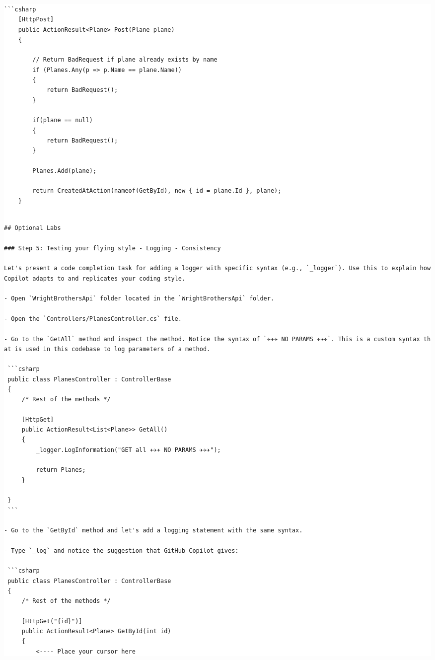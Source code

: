     ```csharp
        [HttpPost]
        public ActionResult<Plane> Post(Plane plane)
        {

            // Return BadRequest if plane already exists by name
            if (Planes.Any(p => p.Name == plane.Name))
            {
                return BadRequest();
            }
            
            if(plane == null)
            {
                return BadRequest();
            }

            Planes.Add(plane);

            return CreatedAtAction(nameof(GetById), new { id = plane.Id }, plane);
        }
   ```

## Optional Labs

### Step 5: Testing your flying style - Logging - Consistency

Let's present a code completion task for adding a logger with specific syntax (e.g., `_logger`). Use this to explain how Copilot adapts to and replicates your coding style.

- Open `WrightBrothersApi` folder located in the `WrightBrothersApi` folder.

- Open the `Controllers/PlanesController.cs` file.

- Go to the `GetAll` method and inspect the method. Notice the syntax of `✈✈✈ NO PARAMS ✈✈✈`. This is a custom syntax that is used in this codebase to log parameters of a method.

    ```csharp
    public class PlanesController : ControllerBase
    {
        /* Rest of the methods */

        [HttpGet]
        public ActionResult<List<Plane>> GetAll()
        {
            _logger.LogInformation("GET all ✈✈✈ NO PARAMS ✈✈✈");

            return Planes;
        }

    }
    ```

- Go to the `GetById` method and let's add a logging statement with the same syntax.

- Type `_log` and notice the suggestion that GitHub Copilot gives:

    ```csharp
    public class PlanesController : ControllerBase
    {
        /* Rest of the methods */

        [HttpGet("{id}")]
        public ActionResult<Plane> GetById(int id)
        {
            <---- Place your cursor here

   ```